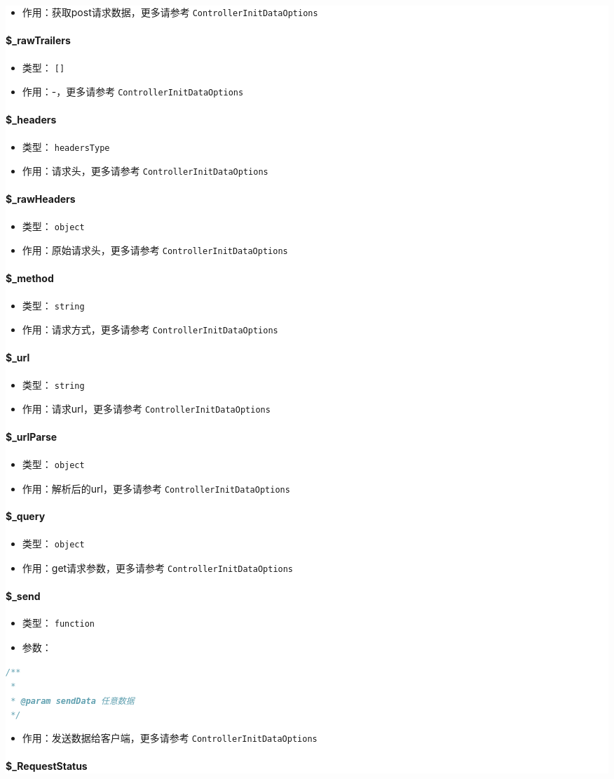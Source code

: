 * 作用：获取post请求数据，更多请参考 `ControllerInitDataOptions`

#### $_rawTrailers

* 类型： `[]`

* 作用：-，更多请参考 `ControllerInitDataOptions`

#### $_headers

* 类型： `headersType`

* 作用：请求头，更多请参考 `ControllerInitDataOptions`

#### $_rawHeaders

* 类型： `object`

* 作用：原始请求头，更多请参考 `ControllerInitDataOptions`

#### $_method

* 类型： `string`

* 作用：请求方式，更多请参考 `ControllerInitDataOptions`

#### $_url

* 类型： `string`

* 作用：请求url，更多请参考 `ControllerInitDataOptions`

#### $_urlParse

* 类型： `object`

* 作用：解析后的url，更多请参考 `ControllerInitDataOptions`

#### $_query

* 类型： `object`

* 作用：get请求参数，更多请参考 `ControllerInitDataOptions`

#### $_send

* 类型： `function`

* 参数：

```typescript
/**
 *
 * @param sendData 任意数据
 */
```

* 作用：发送数据给客户端，更多请参考 `ControllerInitDataOptions`

#### $_RequestStatus
